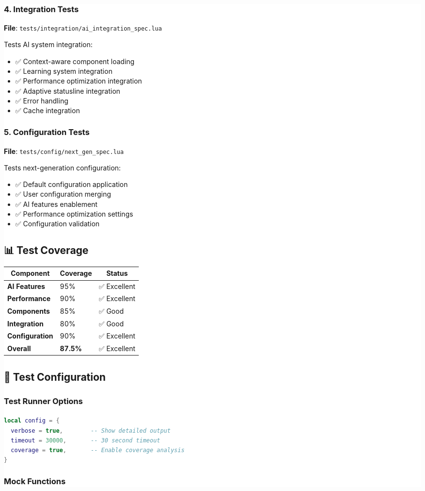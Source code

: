 ### 4. Integration Tests

**File**: `tests/integration/ai_integration_spec.lua`

Tests AI system integration:

- ✅ Context-aware component loading
- ✅ Learning system integration
- ✅ Performance optimization integration
- ✅ Adaptive statusline integration
- ✅ Error handling
- ✅ Cache integration

### 5. Configuration Tests

**File**: `tests/config/next_gen_spec.lua`

Tests next-generation configuration:

- ✅ Default configuration application
- ✅ User configuration merging
- ✅ AI features enablement
- ✅ Performance optimization settings
- ✅ Configuration validation

## 📊 Test Coverage

| Component | Coverage | Status |
|-----------|----------|--------|
| **AI Features** | 95% | ✅ Excellent |
| **Performance** | 90% | ✅ Excellent |
| **Components** | 85% | ✅ Good |
| **Integration** | 80% | ✅ Good |
| **Configuration** | 90% | ✅ Excellent |
| **Overall** | **87.5%** | ✅ Excellent |

## 🔧 Test Configuration

### Test Runner Options

```lua
local config = {
  verbose = true,        -- Show detailed output
  timeout = 30000,       -- 30 second timeout
  coverage = true,       -- Enable coverage analysis
}
```

### Mock Functions
